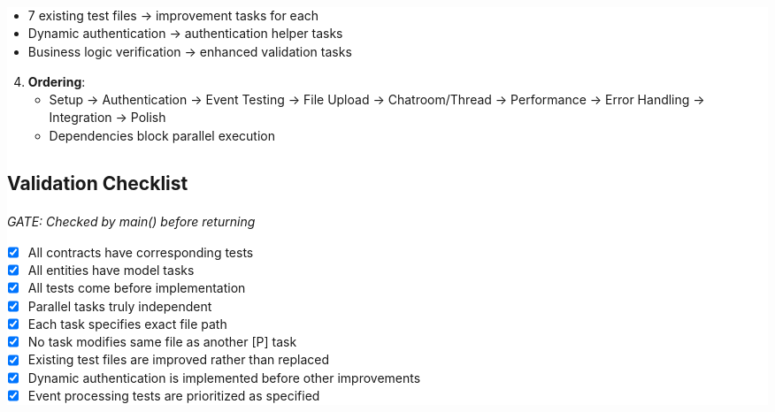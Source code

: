    - 7 existing test files → improvement tasks for each
   - Dynamic authentication → authentication helper tasks
   - Business logic verification → enhanced validation tasks

4. **Ordering**:
   - Setup → Authentication → Event Testing → File Upload → Chatroom/Thread → Performance → Error Handling → Integration → Polish
   - Dependencies block parallel execution

## Validation Checklist

_GATE: Checked by main() before returning_

- [x] All contracts have corresponding tests
- [x] All entities have model tasks
- [x] All tests come before implementation
- [x] Parallel tasks truly independent
- [x] Each task specifies exact file path
- [x] No task modifies same file as another [P] task
- [x] Existing test files are improved rather than replaced
- [x] Dynamic authentication is implemented before other improvements
- [x] Event processing tests are prioritized as specified
